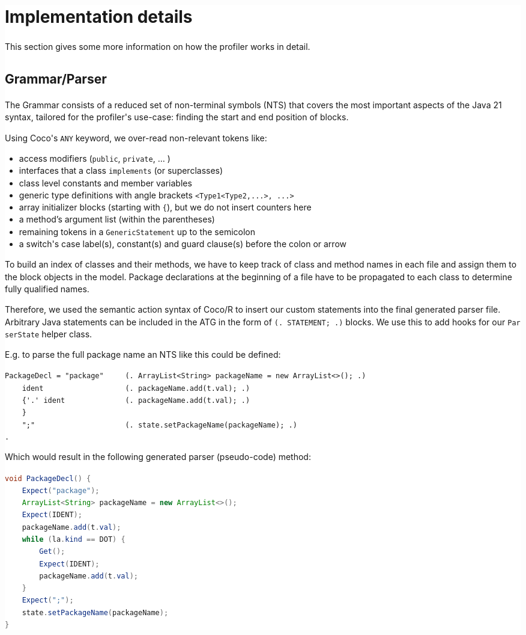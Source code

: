 # Implementation details

This section gives some more information on how the profiler works in detail.

## Grammar/Parser
The Grammar consists of a reduced set of non-terminal symbols (NTS) that covers the most important aspects
of the Java 21 syntax, tailored for the profiler's use-case: finding the start and end position of blocks.

Using Coco's `ANY` keyword, we over-read non-relevant tokens like:

- access modifiers (`public`, `private`, ... )
- interfaces that a class `implements` (or superclasses)
- class level constants and member variables
- generic type definitions with angle brackets `<Type1<Type2,...>, ...>`
- array initializer blocks (starting with `{`), but we do not insert counters here
- a method’s argument list (within the parentheses)
- remaining tokens in a `GenericStatement` up to the semicolon
- a switch's case label(s), constant(s) and guard clause(s) before the colon or arrow

To build an index of classes and their methods, we have to keep track of class and method names 
in each file and assign them to the block objects in the model.
Package declarations at the beginning of a file have to be propagated to each class to determine fully qualified names.

Therefore, we used the semantic action syntax of Coco/R to insert our custom statements into the final generated parser file.
Arbitrary Java statements can be included in the ATG in the form of `(. STATEMENT; .)` blocks.
We use this to add hooks for our `ParserState` helper class.

E.g. to parse the full package name an NTS like this could be defined:

``` { title="JavaFile.atg" }
PackageDecl = "package"     (. ArrayList<String> packageName = new ArrayList<>(); .)
    ident                   (. packageName.add(t.val); .)
    {'.' ident              (. packageName.add(t.val); .)
    }
    ";"                     (. state.setPackageName(packageName); .)
.
```

Which would result in the following generated parser (pseudo-code) method: 

```java { title="Parser.java" hl_lines="3 5 9 12" }
void PackageDecl() {
    Expect("package");
    ArrayList<String> packageName = new ArrayList<>(); 
    Expect(IDENT);
    packageName.add(t.val); 
    while (la.kind == DOT) {
        Get();
        Expect(IDENT);
        packageName.add(t.val); 
    }
    Expect(";");
    state.setPackageName(packageName); 
}
```
